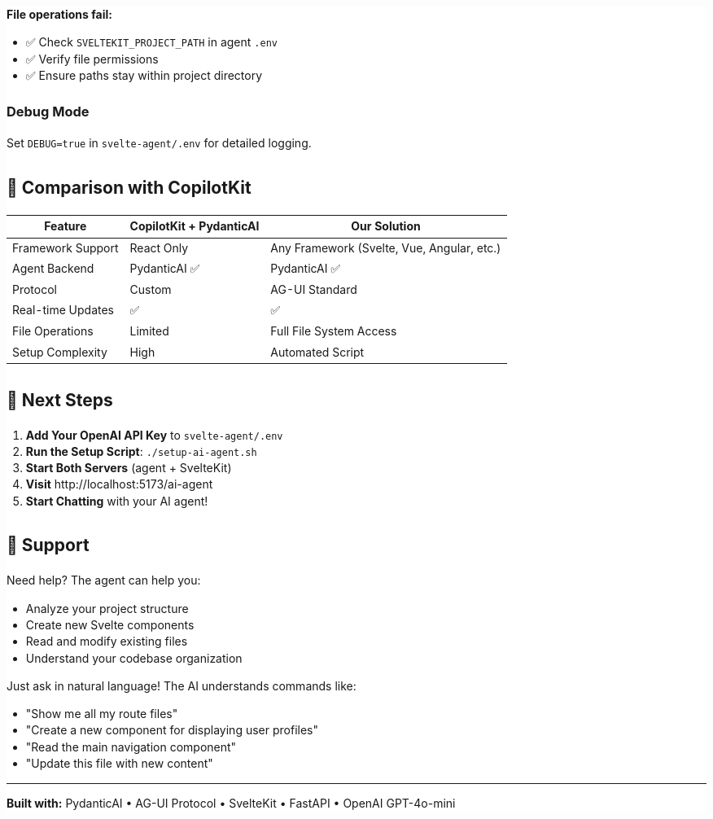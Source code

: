 **File operations fail:**
- ✅ Check `SVELTEKIT_PROJECT_PATH` in agent `.env`
- ✅ Verify file permissions
- ✅ Ensure paths stay within project directory

### Debug Mode

Set `DEBUG=true` in `svelte-agent/.env` for detailed logging.

## 🔄 Comparison with CopilotKit

| Feature | CopilotKit + PydanticAI | Our Solution |
|---------|------------------------|--------------|
| Framework Support | React Only | Any Framework (Svelte, Vue, Angular, etc.) |
| Agent Backend | PydanticAI ✅ | PydanticAI ✅ |  
| Protocol | Custom | AG-UI Standard |
| Real-time Updates | ✅ | ✅ |
| File Operations | Limited | Full File System Access |
| Setup Complexity | High | Automated Script |

## 🎯 Next Steps

1. **Add Your OpenAI API Key** to `svelte-agent/.env`
2. **Run the Setup Script**: `./setup-ai-agent.sh`
3. **Start Both Servers** (agent + SvelteKit)
4. **Visit** http://localhost:5173/ai-agent
5. **Start Chatting** with your AI agent!

## 🤝 Support

Need help? The agent can help you:
- Analyze your project structure
- Create new Svelte components  
- Read and modify existing files
- Understand your codebase organization

Just ask in natural language! The AI understands commands like:
- "Show me all my route files"
- "Create a new component for displaying user profiles"
- "Read the main navigation component"
- "Update this file with new content"

---

**Built with:** PydanticAI • AG-UI Protocol • SvelteKit • FastAPI • OpenAI GPT-4o-mini